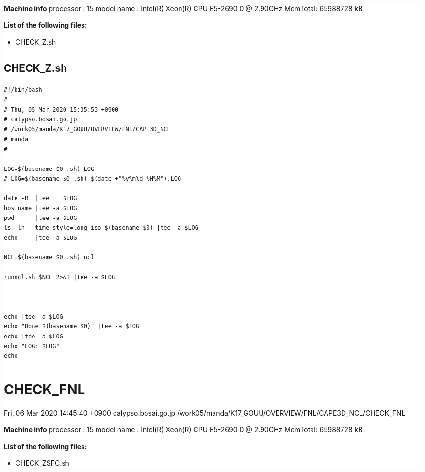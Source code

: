 **Machine info**
processor	: 15
model name	: Intel(R) Xeon(R) CPU E5-2690 0 @ 2.90GHz
MemTotal:       65988728 kB
  
**List of the following files:**
- CHECK_Z.sh
  
## CHECK_Z.sh
```
#!/bin/bash
#
# Thu, 05 Mar 2020 15:35:53 +0900
# calypso.bosai.go.jp
# /work05/manda/K17_GOUU/OVERVIEW/FNL/CAPE3D_NCL
# manda
#

LOG=$(basename $0 .sh).LOG
# LOG=$(basename $0 .sh)_$(date +"%y%m%d_%H%M").LOG

date -R  |tee    $LOG
hostname |tee -a $LOG
pwd      |tee -a $LOG
ls -lh --time-style=long-iso $(basename $0) |tee -a $LOG
echo     |tee -a $LOG

NCL=$(basename $0 .sh).ncl

runncl.sh $NCL 2>&1 |tee -a $LOG



echo |tee -a $LOG
echo "Done $(basename $0)" |tee -a $LOG
echo |tee -a $LOG
echo "LOG: $LOG" 
echo
```

  
CHECK_FNL
==============================
  
Fri, 06 Mar 2020 14:45:40 +0900
calypso.bosai.go.jp
/work05/manda/K17_GOUU/OVERVIEW/FNL/CAPE3D_NCL/CHECK_FNL
  
**Machine info**
processor	: 15
model name	: Intel(R) Xeon(R) CPU E5-2690 0 @ 2.90GHz
MemTotal:       65988728 kB
  
**List of the following files:**
- CHECK_ZSFC.sh
  